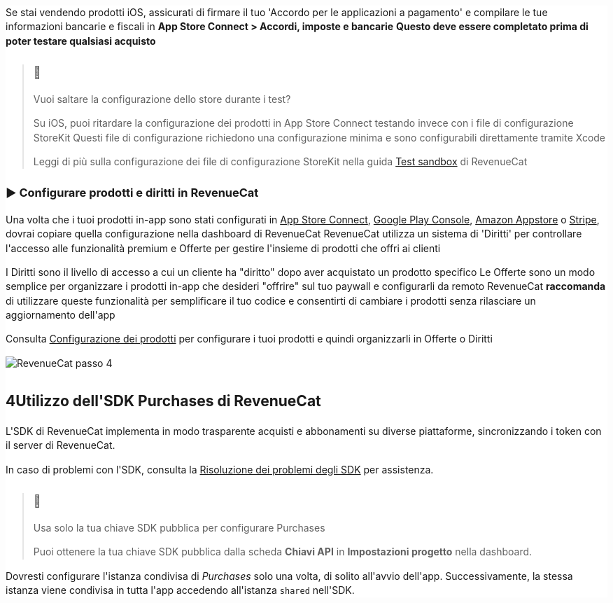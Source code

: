 Se stai vendendo prodotti iOS, assicurati di firmare il tuo 'Accordo per le applicazioni a pagamento' e compilare le tue informazioni bancarie e fiscali in **App Store Connect > Accordi, imposte e bancarie** **Questo deve essere completato prima di poter testare qualsiasi acquisto**

> ### 📘
> 
> Vuoi saltare la configurazione dello store durante i test?
> 
> Su iOS, puoi ritardare la configurazione dei prodotti in App Store Connect testando invece con i file di configurazione StoreKit Questi file di configurazione richiedono una configurazione minima e sono configurabili direttamente tramite Xcode
> 
> Leggi di più sulla configurazione dei file di configurazione StoreKit nella guida [Test sandbox](https://wwwrevenuecatcom/docs/apple-app-store/#ios-14-only-testing-on-the-simulator) di RevenueCat

### ▶️ Configurare prodotti e diritti in RevenueCat

Una volta che i tuoi prodotti in-app sono stati configurati in [App Store Connect](https://wwwrevenuecatcom/docs/ios-products/), [Google Play Console](https://wwwrevenuecatcom/docs/android-products/), [Amazon Appstore](https://wwwrevenuecatcom/docs/amazon-product-setup/) o [Stripe](https://wwwrevenuecatcom/docs/stripe-products/), dovrai copiare quella configurazione nella dashboard di RevenueCat RevenueCat utilizza un sistema di 'Diritti' per controllare l'accesso alle funzionalità premium e Offerte per gestire l'insieme di prodotti che offri ai clienti

I Diritti sono il livello di accesso a cui un cliente ha "diritto" dopo aver acquistato un prodotto specifico
Le Offerte sono un modo semplice per organizzare i prodotti in-app che desideri "offrire" sul tuo paywall e configurarli da remoto RevenueCat **raccomanda** di utilizzare queste funzionalità per semplificare il tuo codice e consentirti di cambiare i prodotti senza rilasciare un aggiornamento dell'app

Consulta [Configurazione dei prodotti](https://wwwrevenuecatcom/docs/entitlements/) per configurare i tuoi prodotti e quindi organizzarli in Offerte o Diritti

![RevenueCat passo 4](/revenuecat_step4webp)

## 4Utilizzo dell'SDK Purchases di RevenueCat

L'SDK di RevenueCat implementa in modo trasparente acquisti e abbonamenti su diverse piattaforme, sincronizzando i token con il server di RevenueCat.

In caso di problemi con l'SDK, consulta la [Risoluzione dei problemi degli SDK](https://www.revenuecat.com/docs/troubleshooting-the-sdks/) per assistenza.

> ### 📘
> 
> Usa solo la tua chiave SDK pubblica per configurare Purchases
> 
> Puoi ottenere la tua chiave SDK pubblica dalla scheda **Chiavi API** in **Impostazioni progetto** nella dashboard.

Dovresti configurare l'istanza condivisa di _Purchases_ solo una volta, di solito all'avvio dell'app. Successivamente, la stessa istanza viene condivisa in tutta l'app accedendo all'istanza `shared` nell'SDK.
